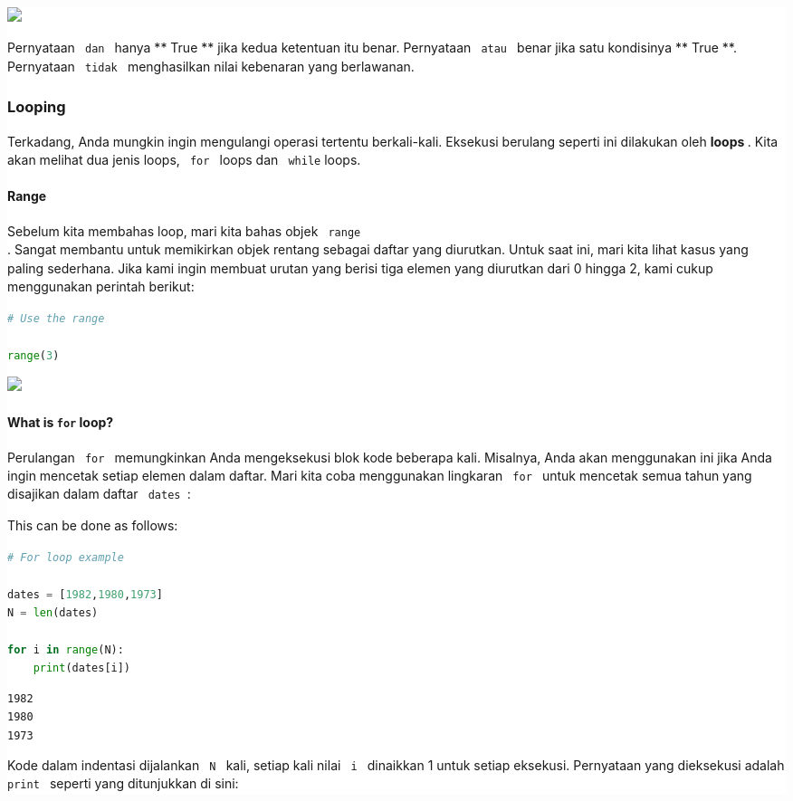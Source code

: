 <img src="https://s3-api.us-geo.objectstorage.softlayer.net/cf-courses-data/CognitiveClass/PY0101EN/Chapter%203/Images/CondsTable.png" width="650" />

Pernyataan <code> dan </code> hanya ** True ** jika kedua ketentuan itu benar. Pernyataan <code> atau </code> benar jika satu kondisinya ** True **. Pernyataan <code> tidak </code> menghasilkan nilai kebenaran yang berlawanan. 

### Looping


Terkadang, Anda mungkin ingin mengulangi operasi tertentu berkali-kali. Eksekusi berulang seperti ini dilakukan oleh <b> loops </b>. Kita akan melihat dua jenis loops, <code> for </code> loops dan <code> while</code> loops.

<h4 id="range">Range</h4>

Sebelum kita membahas loop, mari kita bahas objek <code> range </code>. Sangat membantu untuk memikirkan objek rentang sebagai daftar yang diurutkan. Untuk saat ini, mari kita lihat kasus yang paling sederhana. Jika kami ingin membuat urutan yang berisi tiga elemen yang diurutkan dari 0 hingga 2, kami cukup menggunakan perintah berikut: 


```python
# Use the range

range(3)
```

<img src="https://s3-api.us-geo.objectstorage.softlayer.net/cf-courses-data/CognitiveClass/PY0101EN/Chapter%203/Images/LoopsRange.png" width="300" />

<h4 id="for">What is <code>for</code> loop?</h4>

Perulangan <code> for </code> memungkinkan Anda mengeksekusi blok kode beberapa kali. Misalnya, Anda akan menggunakan ini jika Anda ingin mencetak setiap elemen dalam daftar.
Mari kita coba menggunakan lingkaran <code> for </code> untuk mencetak semua tahun yang disajikan dalam daftar <code> dates </code>: 

This can be done as follows:


```python
# For loop example

dates = [1982,1980,1973]
N = len(dates)

for i in range(N):
    print(dates[i])     
```

    1982
    1980
    1973
    

Kode dalam indentasi dijalankan <code> N </code> kali, setiap kali nilai <code> i </code> dinaikkan 1 untuk setiap eksekusi. Pernyataan yang dieksekusi adalah <code> print </code> seperti yang ditunjukkan di sini: 
